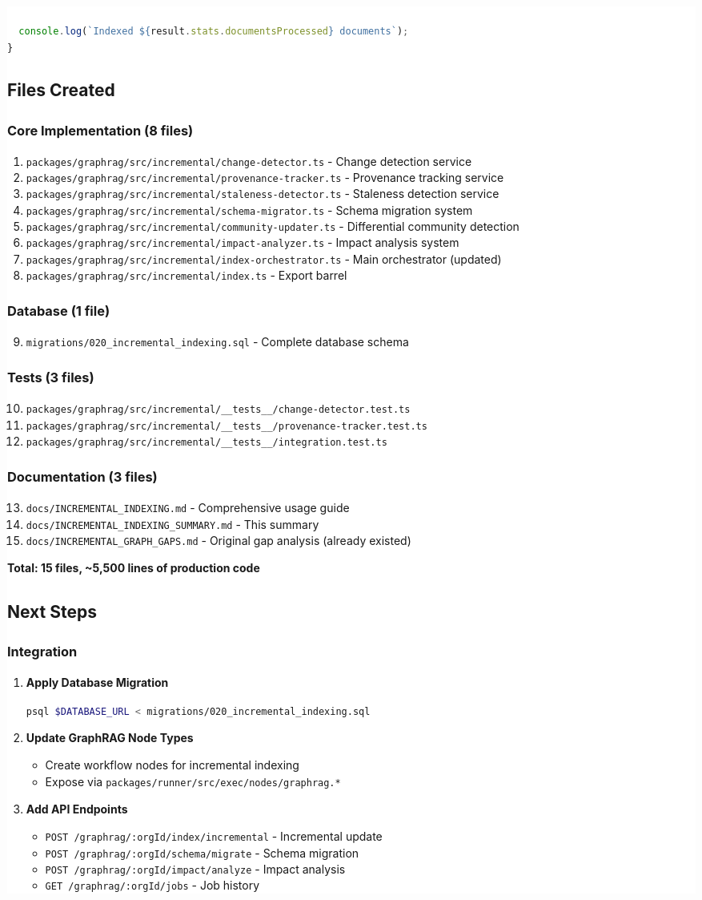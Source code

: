 ```typescript

  console.log(`Indexed ${result.stats.documentsProcessed} documents`);
}
```

## Files Created

### Core Implementation (8 files)
1. `packages/graphrag/src/incremental/change-detector.ts` - Change detection service
2. `packages/graphrag/src/incremental/provenance-tracker.ts` - Provenance tracking service
3. `packages/graphrag/src/incremental/staleness-detector.ts` - Staleness detection service
4. `packages/graphrag/src/incremental/schema-migrator.ts` - Schema migration system
5. `packages/graphrag/src/incremental/community-updater.ts` - Differential community detection
6. `packages/graphrag/src/incremental/impact-analyzer.ts` - Impact analysis system
7. `packages/graphrag/src/incremental/index-orchestrator.ts` - Main orchestrator (updated)
8. `packages/graphrag/src/incremental/index.ts` - Export barrel

### Database (1 file)
9. `migrations/020_incremental_indexing.sql` - Complete database schema

### Tests (3 files)
10. `packages/graphrag/src/incremental/__tests__/change-detector.test.ts`
11. `packages/graphrag/src/incremental/__tests__/provenance-tracker.test.ts`
12. `packages/graphrag/src/incremental/__tests__/integration.test.ts`

### Documentation (3 files)
13. `docs/INCREMENTAL_INDEXING.md` - Comprehensive usage guide
14. `docs/INCREMENTAL_INDEXING_SUMMARY.md` - This summary
15. `docs/INCREMENTAL_GRAPH_GAPS.md` - Original gap analysis (already existed)

**Total: 15 files, ~5,500 lines of production code**

## Next Steps

### Integration

1. **Apply Database Migration**
   ```bash
   psql $DATABASE_URL < migrations/020_incremental_indexing.sql
   ```

2. **Update GraphRAG Node Types**
   - Create workflow nodes for incremental indexing
   - Expose via `packages/runner/src/exec/nodes/graphrag.*`

3. **Add API Endpoints**
   - `POST /graphrag/:orgId/index/incremental` - Incremental update
   - `POST /graphrag/:orgId/schema/migrate` - Schema migration
   - `POST /graphrag/:orgId/impact/analyze` - Impact analysis
   - `GET /graphrag/:orgId/jobs` - Job history
